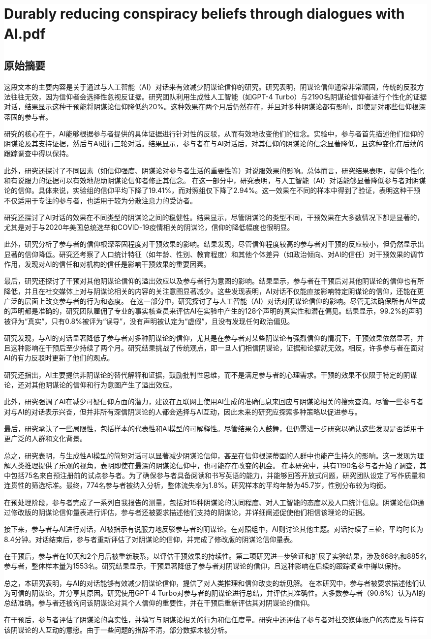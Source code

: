 # Durably reducing conspiracy beliefs through dialogues with AI.pdf

## 原始摘要

这段文本的主要内容是关于通过与人工智能（AI）对话来有效减少阴谋论信仰的研究。研究表明，阴谋论信仰通常非常顽固，传统的反驳方法往往无效，因为信仰者会选择性忽视反证据。研究团队利用生成性人工智能（如GPT-4 Turbo）与2190名阴谋论信仰者进行个性化的证据对话，结果显示这种干预能将阴谋论信仰降低约20%。这种效果在两个月后仍然存在，并且对多种阴谋论都有影响，即使是对那些信仰根深蒂固的参与者。

研究的核心在于，AI能够根据参与者提供的具体证据进行针对性的反驳，从而有效地改变他们的信念。实验中，参与者首先描述他们信仰的阴谋论及其支持证据，然后与AI进行三轮对话。结果显示，参与者在与AI对话后，对其信仰的阴谋论的信念显著降低，且这种变化在后续的跟踪调查中得以保持。

此外，研究还探讨了不同因素（如信仰强度、阴谋论对参与者生活的重要性等）对说服效果的影响。总体而言，研究结果表明，提供个性化和有说服力的证据可以有效地帮助阴谋论信仰者修正其信念。
在这一部分中，研究表明，与人工智能（AI）对话能够显著降低参与者对阴谋论的信仰。具体来说，实验组的信仰平均下降了19.41%，而对照组仅下降了2.94%。这一效果在不同的样本中得到了验证，表明这种干预不仅适用于专注的参与者，也适用于较为分散注意力的受访者。

研究还探讨了AI对话的效果在不同类型的阴谋论之间的稳健性。结果显示，尽管阴谋论的类型不同，干预效果在大多数情况下都是显著的，尤其是对于与2020年美国总统选举和COVID-19疫情相关的阴谋论，信仰的降低幅度也很明显。

此外，研究分析了参与者的信仰根深蒂固程度对干预效果的影响。结果发现，尽管信仰程度较高的参与者对干预的反应较小，但仍然显示出显著的信仰降低。研究还考察了人口统计特征（如年龄、性别、教育程度）和其他个体差异（如政治倾向、对AI的信任）对干预效果的调节作用，发现对AI的信任和对机构的信任是影响干预效果的重要因素。

最后，研究还探讨了干预对其他阴谋论信仰的溢出效应以及参与者行为意图的影响。结果显示，参与者在干预后对其他阴谋论的信仰也有所降低，并且在社交媒体上对与阴谋论相关的内容的关注意图显著减少。这些发现表明，AI对话不仅能直接影响特定阴谋论的信仰，还能在更广泛的层面上改变参与者的行为和态度。
在这一部分中，研究探讨了与人工智能（AI）对话对阴谋论信仰的影响。尽管无法确保所有AI生成的声明都是准确的，研究团队雇佣了专业的事实核查员来评估AI在实验中产生的128个声明的真实性和潜在偏见。结果显示，99.2%的声明被评为“真实”，只有0.8%被评为“误导”，没有声明被认定为“虚假”，且没有发现任何政治偏见。

研究发现，与AI的对话显著降低了参与者对多种阴谋论的信仰，尤其是在参与者对某些阴谋论有强烈信仰的情况下，干预效果依然显著，并且这种影响在干预后至少持续了两个月。研究结果挑战了传统观点，即一旦人们相信阴谋论，证据和论据就无效。相反，许多参与者在面对AI的有力反驳时更新了他们的观点。

研究还指出，AI主要提供非阴谋论的替代解释和证据，鼓励批判性思维，而不是满足参与者的心理需求。干预的效果不仅限于特定的阴谋论，还对其他阴谋论的信仰和行为意图产生了溢出效应。

此外，研究强调了AI在减少可疑信仰方面的潜力，建议在互联网上使用AI生成的准确信息来回应与阴谋论相关的搜索查询。尽管一些参与者对与AI的对话表示兴奋，但并非所有深信阴谋论的人都会选择与AI互动，因此未来的研究应探索多种策略以促进参与。

最后，研究承认了一些局限性，包括样本的代表性和AI模型的可解释性。尽管结果令人鼓舞，但仍需进一步研究以确认这些发现是否适用于更广泛的人群和文化背景。

总之，研究表明，与生成性AI模型的简短对话可以显著减少阴谋论信仰，甚至在信仰根深蒂固的人群中也能产生持久的影响。这一发现为理解人类推理提供了乐观的视角，表明即使在最深的阴谋论信仰中，也可能存在改变的机会。
在本研究中，共有1190名参与者开始了调查，其中包括75名来自预注册前的试点参与者。为了确保参与者具备阅读和书写英语的能力，并能够回答开放式问题，研究团队设定了写作质量和连贯性的筛选标准。最终，774名参与者被纳入分析，整体流失率为1.8%。研究样本的平均年龄为45.7岁，性别分布较为均衡。

在预处理阶段，参与者完成了一系列自我报告的测量，包括对15种阴谋论的认同程度、对人工智能的态度以及人口统计信息。阴谋论信仰通过修改版的阴谋论信仰量表进行评估，参与者还被要求描述他们支持的阴谋论，并详细阐述促使他们相信该理论的证据。

接下来，参与者与AI进行对话，AI被指示有说服力地反驳参与者的阴谋论。在对照组中，AI则讨论其他主题。对话持续了三轮，平均时长为8.4分钟。对话结束后，参与者重新评估了对阴谋论的信仰，并完成了修改版的阴谋论信仰量表。

在干预后，参与者在10天和2个月后被重新联系，以评估干预效果的持续性。第二项研究进一步验证和扩展了实验结果，涉及668名和885名参与者，整体样本量为1553名。研究结果显示，干预显著降低了参与者对阴谋论的信仰，且这种影响在后续的跟踪调查中得以保持。

总之，本研究表明，与AI的对话能够有效减少阴谋论信仰，提供了对人类推理和信仰改变的新见解。
在本研究中，参与者被要求描述他们认为可信的阴谋论，并分享其原因。研究使用GPT-4 Turbo对参与者的阴谋论进行总结，并评估其准确性。大多数参与者（90.6%）认为AI的总结准确。参与者还被询问该阴谋论对其个人信仰的重要性，并在干预后重新评估其对阴谋论的信仰。

在干预后，参与者评估了阴谋论的真实性，并填写与阴谋论相关的行为和信任度量。研究中还评估了参与者对社交媒体账户的态度及与持有该阴谋论的人互动的意愿。由于一些问题的措辞不清，部分数据未被分析。
